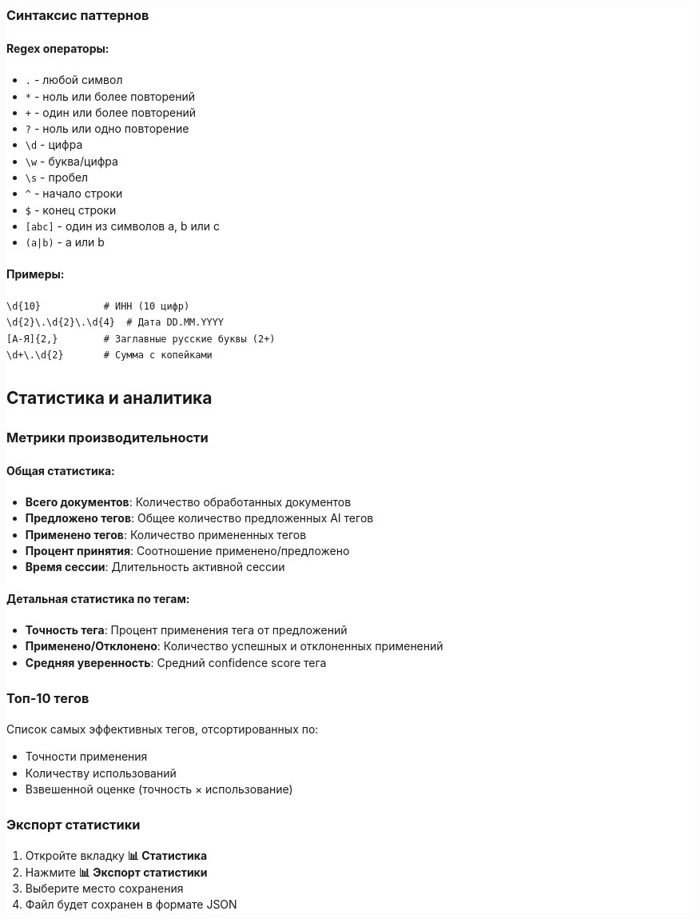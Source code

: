 ### Синтаксис паттернов

#### Regex операторы:
- `.` - любой символ
- `*` - ноль или более повторений
- `+` - один или более повторений
- `?` - ноль или одно повторение
- `\d` - цифра
- `\w` - буква/цифра
- `\s` - пробел
- `^` - начало строки
- `$` - конец строки
- `[abc]` - один из символов a, b или c
- `(a|b)` - a или b

#### Примеры:
```regex
\d{10}           # ИНН (10 цифр)
\d{2}\.\d{2}\.\d{4}  # Дата DD.MM.YYYY
[А-Я]{2,}        # Заглавные русские буквы (2+)
\d+\.\d{2}       # Сумма с копейками
```

## Статистика и аналитика

### Метрики производительности

#### Общая статистика:
- **Всего документов**: Количество обработанных документов
- **Предложено тегов**: Общее количество предложенных AI тегов
- **Применено тегов**: Количество примененных тегов
- **Процент принятия**: Соотношение применено/предложено
- **Время сессии**: Длительность активной сессии

#### Детальная статистика по тегам:
- **Точность тега**: Процент применения тега от предложений
- **Применено/Отклонено**: Количество успешных и отклоненных применений
- **Средняя уверенность**: Средний confidence score тега

### Топ-10 тегов

Список самых эффективных тегов, отсортированных по:
- Точности применения
- Количеству использований
- Взвешенной оценке (точность × использование)

### Экспорт статистики

1. Откройте вкладку **📊 Статистика**
2. Нажмите **📊 Экспорт статистики**
3. Выберите место сохранения
4. Файл будет сохранен в формате JSON
